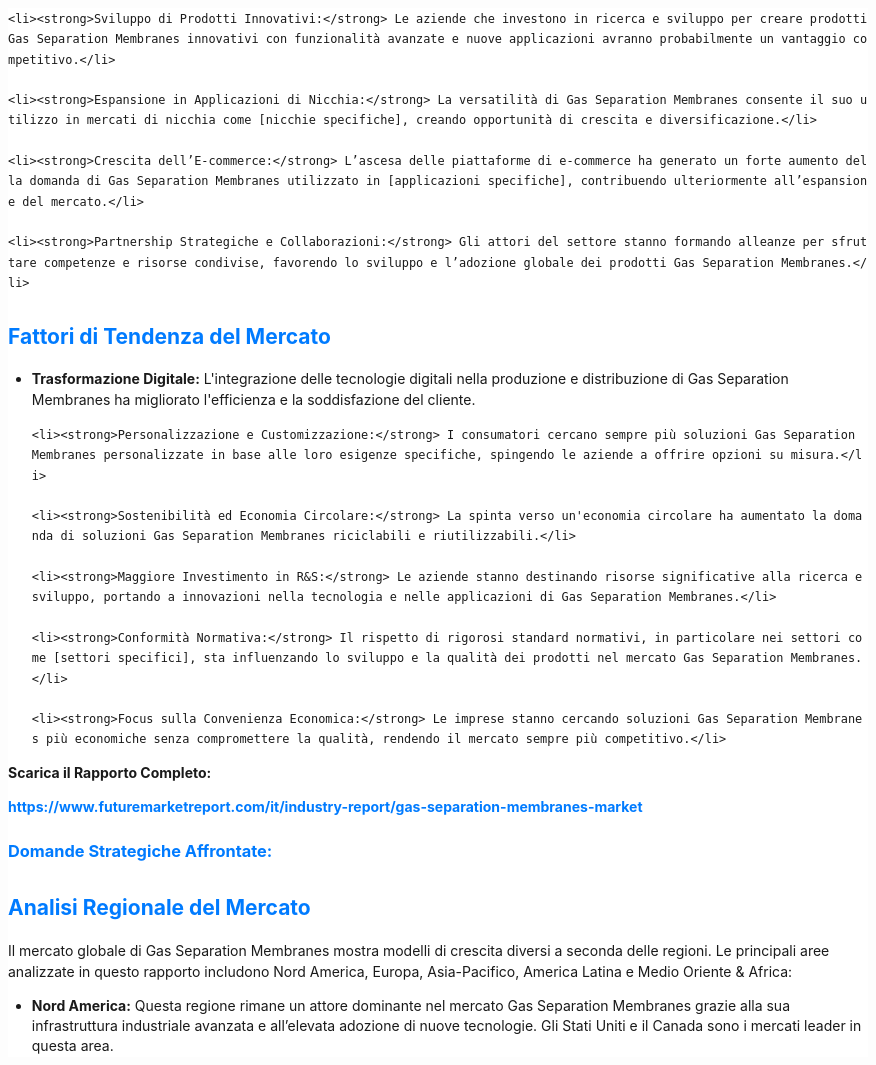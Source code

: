     <li><strong>Sviluppo di Prodotti Innovativi:</strong> Le aziende che investono in ricerca e sviluppo per creare prodotti Gas Separation Membranes innovativi con funzionalità avanzate e nuove applicazioni avranno probabilmente un vantaggio competitivo.</li>
    
    <li><strong>Espansione in Applicazioni di Nicchia:</strong> La versatilità di Gas Separation Membranes consente il suo utilizzo in mercati di nicchia come [nicchie specifiche], creando opportunità di crescita e diversificazione.</li>
    
    <li><strong>Crescita dell’E-commerce:</strong> L’ascesa delle piattaforme di e-commerce ha generato un forte aumento della domanda di Gas Separation Membranes utilizzato in [applicazioni specifiche], contribuendo ulteriormente all’espansione del mercato.</li>
    
    <li><strong>Partnership Strategiche e Collaborazioni:</strong> Gli attori del settore stanno formando alleanze per sfruttare competenze e risorse condivise, favorendo lo sviluppo e l’adozione globale dei prodotti Gas Separation Membranes.</li>
  </ul>
</section>

<section id="trending-factors">
  <h2 style="color: #007BFF;">Fattori di Tendenza del Mercato</h2>
  <ul>
    <li><strong>Trasformazione Digitale:</strong> L'integrazione delle tecnologie digitali nella produzione e distribuzione di Gas Separation Membranes ha migliorato l'efficienza e la soddisfazione del cliente.</li>
    
    <li><strong>Personalizzazione e Customizzazione:</strong> I consumatori cercano sempre più soluzioni Gas Separation Membranes personalizzate in base alle loro esigenze specifiche, spingendo le aziende a offrire opzioni su misura.</li>
    
    <li><strong>Sostenibilità ed Economia Circolare:</strong> La spinta verso un'economia circolare ha aumentato la domanda di soluzioni Gas Separation Membranes riciclabili e riutilizzabili.</li>
    
    <li><strong>Maggiore Investimento in R&S:</strong> Le aziende stanno destinando risorse significative alla ricerca e sviluppo, portando a innovazioni nella tecnologia e nelle applicazioni di Gas Separation Membranes.</li>
    
    <li><strong>Conformità Normativa:</strong> Il rispetto di rigorosi standard normativi, in particolare nei settori come [settori specifici], sta influenzando lo sviluppo e la qualità dei prodotti nel mercato Gas Separation Membranes.</li>
    
    <li><strong>Focus sulla Convenienza Economica:</strong> Le imprese stanno cercando soluzioni Gas Separation Membranes più economiche senza compromettere la qualità, rendendo il mercato sempre più competitivo.</li>
  </ul>
</section>

<section>
  <p><strong>Scarica il Rapporto Completo: </strong></p>
  <a href="https://www.futuremarketreport.com/it/industry-report/gas-separation-membranes-market" style="color: #007BFF; text-decoration: none;"><strong>https://www.futuremarketreport.com/it/industry-report/gas-separation-membranes-market</strong></a>
  <h3 style="color: #007BFF;">Domande Strategiche Affrontate:</h3>
</section>

<section id="regional-analysis">
  <h2 style="color: #007BFF;">Analisi Regionale del Mercato</h2>
  <p>Il mercato globale di Gas Separation Membranes mostra modelli di crescita diversi a seconda delle regioni. Le principali aree analizzate in questo rapporto includono Nord America, Europa, Asia-Pacifico, America Latina e Medio Oriente & Africa:</p>
  <ul>
    <li><strong>Nord America:</strong> Questa regione rimane un attore dominante nel mercato Gas Separation Membranes grazie alla sua infrastruttura industriale avanzata e all’elevata adozione di nuove tecnologie. Gli Stati Uniti e il Canada sono i mercati leader in questa area.</li>
    